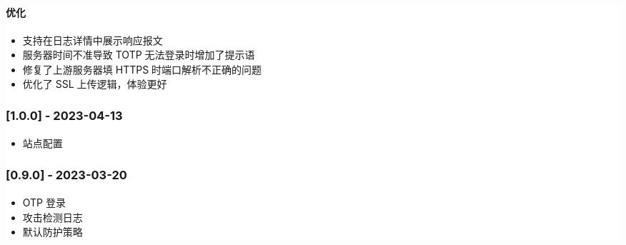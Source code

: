 #### 优化

- 支持在日志详情中展示响应报文
- 服务器时间不准导致 TOTP 无法登录时增加了提示语
- 修复了上游服务器填 HTTPS 时端口解析不正确的问题
- 优化了 SSL 上传逻辑，体验更好

### [1.0.0] - 2023-04-13

- 站点配置

### [0.9.0] - 2023-03-20

- OTP 登录
- 攻击检测日志
- 默认防护策略
